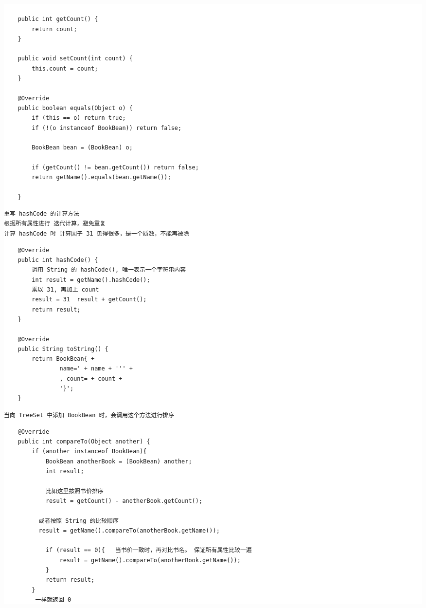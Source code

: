 ````    
    
    public int getCount() {
        return count;
    }
    
    public void setCount(int count) {
        this.count = count;
    }
     
    @Override
    public boolean equals(Object o) {
        if (this == o) return true;
        if (!(o instanceof BookBean)) return false;
    
        BookBean bean = (BookBean) o;
    
        if (getCount() != bean.getCount()) return false;
        return getName().equals(bean.getName());
    
    }
````
    重写 hashCode 的计算方法
    根据所有属性进行 迭代计算，避免重复
    计算 hashCode 时 计算因子 31 见得很多，是一个质数，不能再被除

````     
    @Override
    public int hashCode() {
        调用 String 的 hashCode(), 唯一表示一个字符串内容
        int result = getName().hashCode();
        乘以 31, 再加上 count
        result = 31  result + getCount();
        return result;
    }
    
    @Override
    public String toString() {
        return BookBean{ +
                name=' + name + ''' +
                , count= + count +
                '}';
    }
````

    当向 TreeSet 中添加 BookBean 时，会调用这个方法进行排序

````
    @Override
    public int compareTo(Object another) {
        if (another instanceof BookBean){
            BookBean anotherBook = (BookBean) another;
            int result;
    
            比如这里按照书价排序
            result = getCount() - anotherBook.getCount();     
    
          或者按照 String 的比较顺序
          result = getName().compareTo(anotherBook.getName());
    
            if (result == 0){   当书价一致时，再对比书名。 保证所有属性比较一遍
                result = getName().compareTo(anotherBook.getName());
            }
            return result;
        }
         一样就返回 0
````